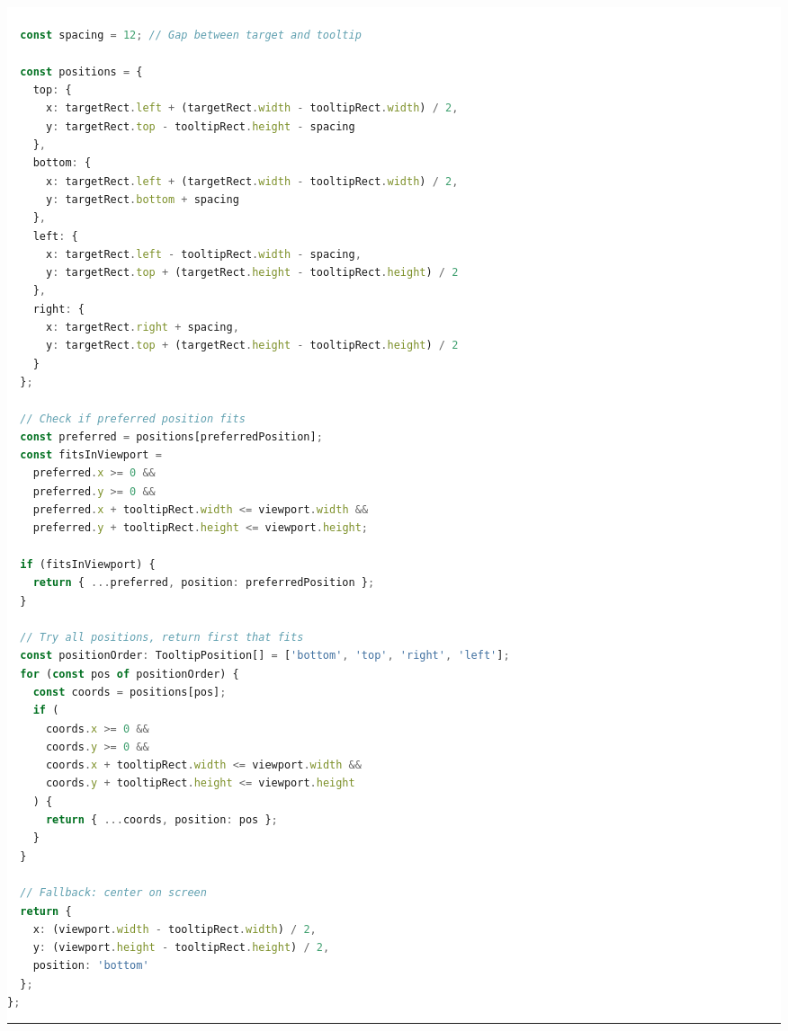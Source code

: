 ```typescript

  const spacing = 12; // Gap between target and tooltip

  const positions = {
    top: {
      x: targetRect.left + (targetRect.width - tooltipRect.width) / 2,
      y: targetRect.top - tooltipRect.height - spacing
    },
    bottom: {
      x: targetRect.left + (targetRect.width - tooltipRect.width) / 2,
      y: targetRect.bottom + spacing
    },
    left: {
      x: targetRect.left - tooltipRect.width - spacing,
      y: targetRect.top + (targetRect.height - tooltipRect.height) / 2
    },
    right: {
      x: targetRect.right + spacing,
      y: targetRect.top + (targetRect.height - tooltipRect.height) / 2
    }
  };

  // Check if preferred position fits
  const preferred = positions[preferredPosition];
  const fitsInViewport =
    preferred.x >= 0 &&
    preferred.y >= 0 &&
    preferred.x + tooltipRect.width <= viewport.width &&
    preferred.y + tooltipRect.height <= viewport.height;

  if (fitsInViewport) {
    return { ...preferred, position: preferredPosition };
  }

  // Try all positions, return first that fits
  const positionOrder: TooltipPosition[] = ['bottom', 'top', 'right', 'left'];
  for (const pos of positionOrder) {
    const coords = positions[pos];
    if (
      coords.x >= 0 &&
      coords.y >= 0 &&
      coords.x + tooltipRect.width <= viewport.width &&
      coords.y + tooltipRect.height <= viewport.height
    ) {
      return { ...coords, position: pos };
    }
  }

  // Fallback: center on screen
  return {
    x: (viewport.width - tooltipRect.width) / 2,
    y: (viewport.height - tooltipRect.height) / 2,
    position: 'bottom'
  };
};
```

---